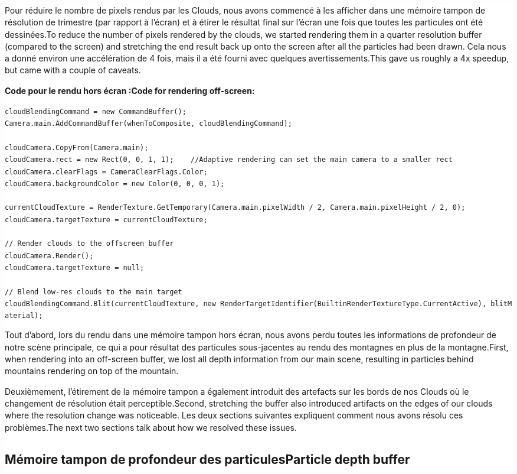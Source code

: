 <span data-ttu-id="a142b-164">Pour réduire le nombre de pixels rendus par les Clouds, nous avons commencé à les afficher dans une mémoire tampon de résolution de trimestre (par rapport à l’écran) et à étirer le résultat final sur l’écran une fois que toutes les particules ont été dessinées.</span><span class="sxs-lookup"><span data-stu-id="a142b-164">To reduce the number of pixels rendered by the clouds, we started rendering them in a quarter resolution buffer (compared to the screen) and stretching the end result back up onto the screen after all the particles had been drawn.</span></span> <span data-ttu-id="a142b-165">Cela nous a donné environ une accélération de 4 fois, mais il a été fourni avec quelques avertissements.</span><span class="sxs-lookup"><span data-stu-id="a142b-165">This gave us roughly a 4x speedup, but came with a couple of caveats.</span></span>

<span data-ttu-id="a142b-166">**Code pour le rendu hors écran :**</span><span class="sxs-lookup"><span data-stu-id="a142b-166">**Code for rendering off-screen:**</span></span>

```
cloudBlendingCommand = new CommandBuffer();
Camera.main.AddCommandBuffer(whenToComposite, cloudBlendingCommand);
 
cloudCamera.CopyFrom(Camera.main);
cloudCamera.rect = new Rect(0, 0, 1, 1);    //Adaptive rendering can set the main camera to a smaller rect
cloudCamera.clearFlags = CameraClearFlags.Color;
cloudCamera.backgroundColor = new Color(0, 0, 0, 1);
 
currentCloudTexture = RenderTexture.GetTemporary(Camera.main.pixelWidth / 2, Camera.main.pixelHeight / 2, 0);
cloudCamera.targetTexture = currentCloudTexture;
 
// Render clouds to the offscreen buffer
cloudCamera.Render();
cloudCamera.targetTexture = null;
 
// Blend low-res clouds to the main target
cloudBlendingCommand.Blit(currentCloudTexture, new RenderTargetIdentifier(BuiltinRenderTextureType.CurrentActive), blitMaterial);
```

<span data-ttu-id="a142b-167">Tout d’abord, lors du rendu dans une mémoire tampon hors écran, nous avons perdu toutes les informations de profondeur de notre scène principale, ce qui a pour résultat des particules sous-jacentes au rendu des montagnes en plus de la montagne.</span><span class="sxs-lookup"><span data-stu-id="a142b-167">First, when rendering into an off-screen buffer, we lost all depth information from our main scene, resulting in particles behind mountains rendering on top of the mountain.</span></span>

<span data-ttu-id="a142b-168">Deuxièmement, l’étirement de la mémoire tampon a également introduit des artefacts sur les bords de nos Clouds où le changement de résolution était perceptible.</span><span class="sxs-lookup"><span data-stu-id="a142b-168">Second, stretching the buffer also introduced artifacts on the edges of our clouds where the resolution change was noticeable.</span></span> <span data-ttu-id="a142b-169">Les deux sections suivantes expliquent comment nous avons résolu ces problèmes.</span><span class="sxs-lookup"><span data-stu-id="a142b-169">The next two sections talk about how we resolved these issues.</span></span>

## <a name="particle-depth-buffer"></a><span data-ttu-id="a142b-170">Mémoire tampon de profondeur des particules</span><span class="sxs-lookup"><span data-stu-id="a142b-170">Particle depth buffer</span></span>

